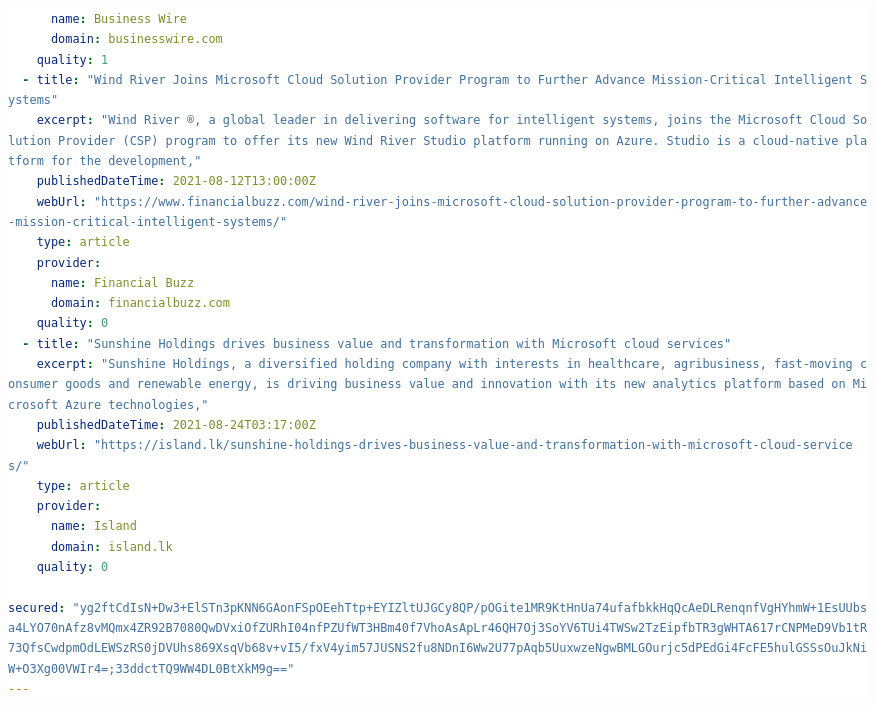 ```yaml
      name: Business Wire
      domain: businesswire.com
    quality: 1
  - title: "Wind River Joins Microsoft Cloud Solution Provider Program to Further Advance Mission-Critical Intelligent Systems"
    excerpt: "Wind River ®, a global leader in delivering software for intelligent systems, joins the Microsoft Cloud Solution Provider (CSP) program to offer its new Wind River Studio platform running on Azure. Studio is a cloud-native platform for the development,"
    publishedDateTime: 2021-08-12T13:00:00Z
    webUrl: "https://www.financialbuzz.com/wind-river-joins-microsoft-cloud-solution-provider-program-to-further-advance-mission-critical-intelligent-systems/"
    type: article
    provider:
      name: Financial Buzz
      domain: financialbuzz.com
    quality: 0
  - title: "Sunshine Holdings drives business value and transformation with Microsoft cloud services"
    excerpt: "Sunshine Holdings, a diversified holding company with interests in healthcare, agribusiness, fast-moving consumer goods and renewable energy, is driving business value and innovation with its new analytics platform based on Microsoft Azure technologies,"
    publishedDateTime: 2021-08-24T03:17:00Z
    webUrl: "https://island.lk/sunshine-holdings-drives-business-value-and-transformation-with-microsoft-cloud-services/"
    type: article
    provider:
      name: Island
      domain: island.lk
    quality: 0

secured: "yg2ftCdIsN+Dw3+ElSTn3pKNN6GAonFSpOEehTtp+EYIZltUJGCy8QP/pOGite1MR9KtHnUa74ufafbkkHqQcAeDLRenqnfVgHYhmW+1EsUUbsa4LYO70nAfz8vMQmx4ZR92B7080QwDVxiOfZURhI04nfPZUfWT3HBm40f7VhoAsApLr46QH7Oj3SoYV6TUi4TWSw2TzEipfbTR3gWHTA617rCNPMeD9Vb1tR73QfsCwdpmOdLEWSzRS0jDVUhs869XsqVb68v+vI5/fxV4yim57JUSNS2fu8NDnI6Ww2U77pAqb5UuxwzeNgwBMLGOurjc5dPEdGi4FcFE5hulGSSsOuJkNiW+O3Xg00VWIr4=;33ddctTQ9WW4DL0BtXkM9g=="
---
```


